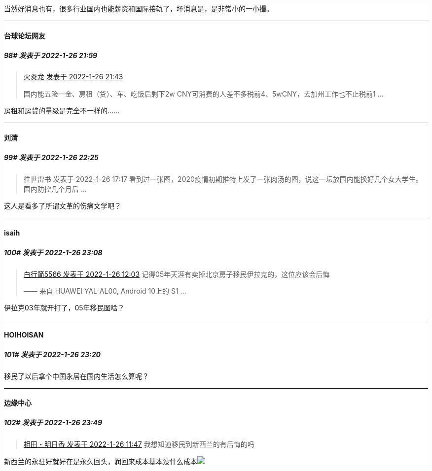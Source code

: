 当然好消息也有，很多行业国内也能薪资和国际接轨了，坏消息是，是非常小的一小撮。



*****

####  台球论坛网友  
##### 98#       发表于 2022-1-26 21:59

<blockquote><a href="httphttps://bbs.saraba1st.com/2b/forum.php?mod=redirect&amp;goto=findpost&amp;pid=54440163&amp;ptid=2049310" target="_blank">火炎龙 发表于 2022-1-26 21:43</a>

国内能五险一金、房租（贷）、车、吃饭后剩下2w CNY可消费的人差不多税前4、5wCNY，去加州工作也不止税前1 ...</blockquote>
房租和房贷的量级是完全不一样的……



*****

####  刘清  
##### 99#       发表于 2022-1-26 22:25

<blockquote>往世雷书 发表于 2022-1-26 17:17
看到过一张图，2020疫情初期推特上发了一张肉汤的图，说这一坛放国内能换好几个女大学生。国内防控几个月后 ...</blockquote>
这人是看多了所谓文革的伤痛文学吧？



*****

####  isaih  
##### 100#       发表于 2022-1-26 23:08

<blockquote><a href="httphttps://bbs.saraba1st.com/2b/forum.php?mod=redirect&amp;goto=findpost&amp;pid=54433620&amp;ptid=2049310" target="_blank">白行简5566 发表于 2022-1-26 12:03</a>
记得05年天涯有卖掉北京房子移民伊拉克的，这位应该会后悔

—— 来自 HUAWEI YAL-AL00, Android 10上的 S1 ...</blockquote>
伊拉克03年就开打了，05年移民图啥？

*****

####  HOIHOISAN  
##### 101#       发表于 2022-1-26 23:20

移民了以后拿个中国永居在国内生活怎么算呢？



*****

####  边缘中心  
##### 102#       发表于 2022-1-26 23:49

<blockquote><a href="httphttps://bbs.saraba1st.com/2b/forum.php?mod=redirect&amp;goto=findpost&amp;pid=54433451&amp;ptid=2049310" target="_blank">相田・明日香 发表于 2022-1-26 11:47</a>
我想知道移民到新西兰的有后悔的吗</blockquote>
新西兰的永驻好就好在是永久回头，润回来成本基本没什么成本<img src="https://static.saraba1st.com/image/smiley/face2017/067.png" referrerpolicy="no-referrer">
